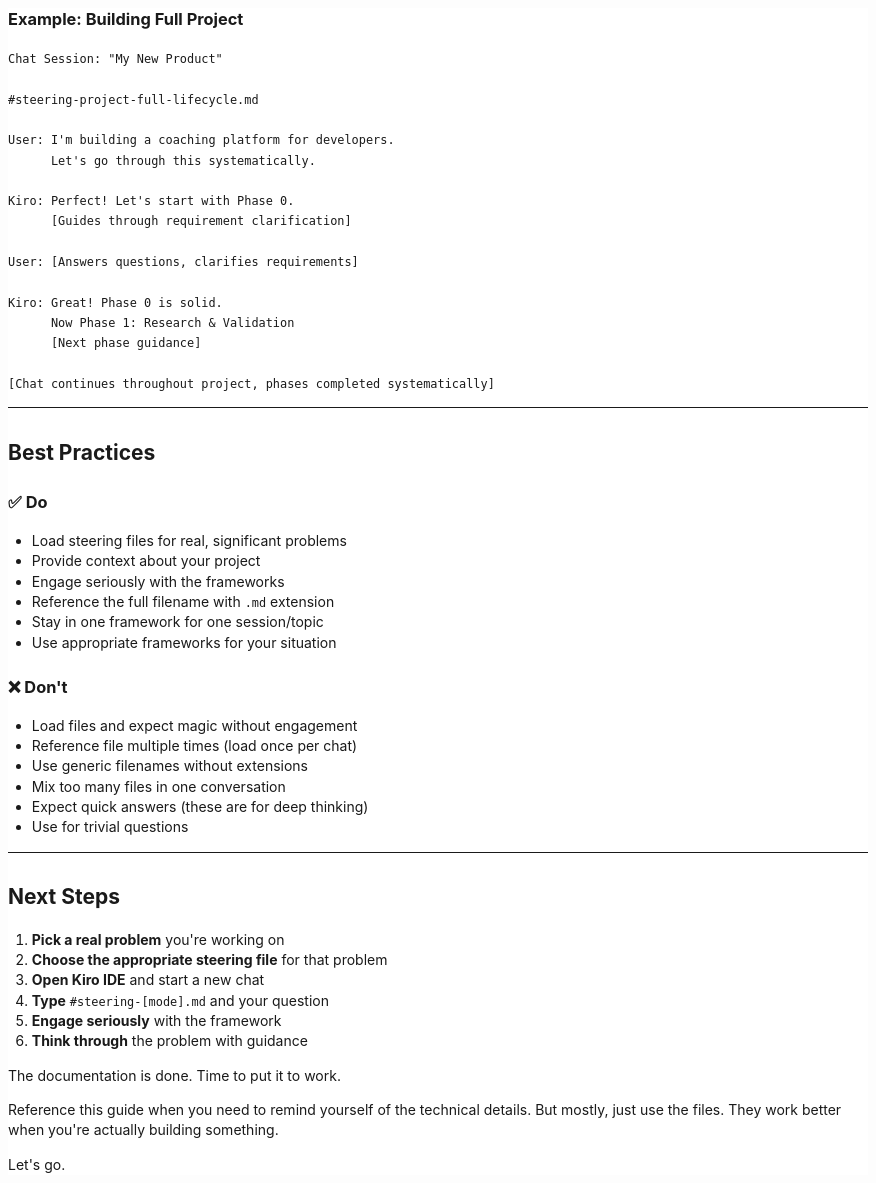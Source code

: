 
### Example: Building Full Project
```
Chat Session: "My New Product"

#steering-project-full-lifecycle.md

User: I'm building a coaching platform for developers.
      Let's go through this systematically.

Kiro: Perfect! Let's start with Phase 0.
      [Guides through requirement clarification]

User: [Answers questions, clarifies requirements]

Kiro: Great! Phase 0 is solid.
      Now Phase 1: Research & Validation
      [Next phase guidance]
      
[Chat continues throughout project, phases completed systematically]
```

---

## Best Practices

### ✅ Do

- Load steering files for real, significant problems
- Provide context about your project
- Engage seriously with the frameworks
- Reference the full filename with `.md` extension
- Stay in one framework for one session/topic
- Use appropriate frameworks for your situation

### ❌ Don't

- Load files and expect magic without engagement
- Reference file multiple times (load once per chat)
- Use generic filenames without extensions
- Mix too many files in one conversation
- Expect quick answers (these are for deep thinking)
- Use for trivial questions

---

## Next Steps

1. **Pick a real problem** you're working on
2. **Choose the appropriate steering file** for that problem
3. **Open Kiro IDE** and start a new chat
4. **Type** `#steering-[mode].md` and your question
5. **Engage seriously** with the framework
6. **Think through** the problem with guidance

The documentation is done. Time to put it to work.

Reference this guide when you need to remind yourself of the technical details. But mostly, just use the files. They work better when you're actually building something.

Let's go.
